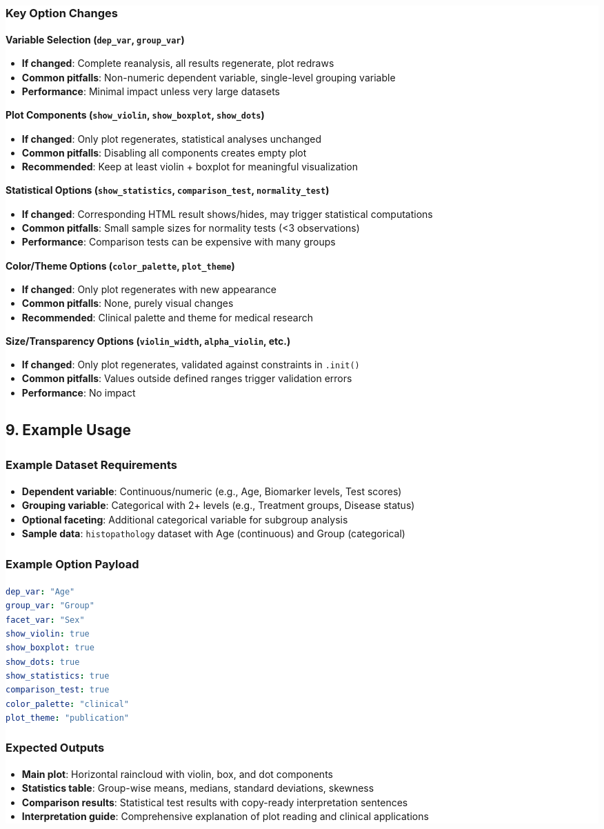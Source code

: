 ### Key Option Changes

**Variable Selection (`dep_var`, `group_var`)**
- **If changed**: Complete reanalysis, all results regenerate, plot redraws
- **Common pitfalls**: Non-numeric dependent variable, single-level grouping variable
- **Performance**: Minimal impact unless very large datasets

**Plot Components (`show_violin`, `show_boxplot`, `show_dots`)**  
- **If changed**: Only plot regenerates, statistical analyses unchanged
- **Common pitfalls**: Disabling all components creates empty plot
- **Recommended**: Keep at least violin + boxplot for meaningful visualization

**Statistical Options (`show_statistics`, `comparison_test`, `normality_test`)**
- **If changed**: Corresponding HTML result shows/hides, may trigger statistical computations
- **Common pitfalls**: Small sample sizes for normality tests (<3 observations)
- **Performance**: Comparison tests can be expensive with many groups

**Color/Theme Options (`color_palette`, `plot_theme`)**
- **If changed**: Only plot regenerates with new appearance
- **Common pitfalls**: None, purely visual changes
- **Recommended**: Clinical palette and theme for medical research

**Size/Transparency Options (`violin_width`, `alpha_violin`, etc.)**
- **If changed**: Only plot regenerates, validated against constraints in `.init()`
- **Common pitfalls**: Values outside defined ranges trigger validation errors
- **Performance**: No impact

## 9. Example Usage

### Example Dataset Requirements
- **Dependent variable**: Continuous/numeric (e.g., Age, Biomarker levels, Test scores)
- **Grouping variable**: Categorical with 2+ levels (e.g., Treatment groups, Disease status)
- **Optional faceting**: Additional categorical variable for subgroup analysis
- **Sample data**: `histopathology` dataset with Age (continuous) and Group (categorical)

### Example Option Payload
```yaml
dep_var: "Age"
group_var: "Group"  
facet_var: "Sex"
show_violin: true
show_boxplot: true
show_dots: true
show_statistics: true
comparison_test: true
color_palette: "clinical"
plot_theme: "publication"
```

### Expected Outputs
- **Main plot**: Horizontal raincloud with violin, box, and dot components
- **Statistics table**: Group-wise means, medians, standard deviations, skewness
- **Comparison results**: Statistical test results with copy-ready interpretation sentences
- **Interpretation guide**: Comprehensive explanation of plot reading and clinical applications
